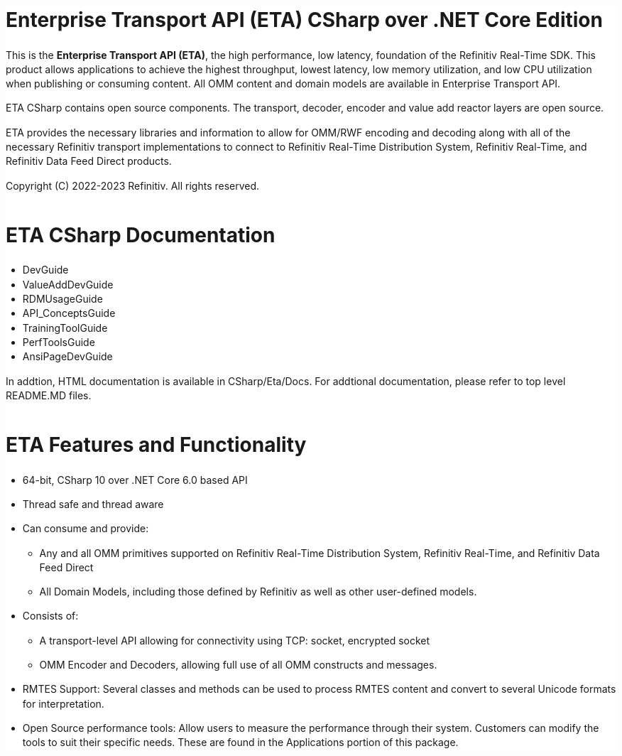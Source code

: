 # Enterprise Transport API (ETA) CSharp over .NET Core Edition

This is the **Enterprise Transport API (ETA)**, the high performance, low latency, foundation of the Refinitiv Real-Time SDK. This product allows applications to achieve the highest throughput, lowest latency, low memory utilization, and low CPU utilization when publishing or consuming content. All OMM content and domain models are available in Enterprise Transport API.  

ETA CSharp contains open source components. The transport, decoder, encoder and value add reactor layers are open source. 

ETA provides the necessary libraries and information to allow for OMM/RWF encoding and decoding along with all of the necessary Refinitiv transport implementations to connect to Refinitiv Real-Time Distribution System, Refinitiv Real-Time, and Refinitiv Data Feed Direct products.

Copyright (C) 2022-2023 Refinitiv. All rights reserved.

# ETA CSharp Documentation
- DevGuide
- ValueAddDevGuide
- RDMUsageGuide
- API_ConceptsGuide
- TrainingToolGuide
- PerfToolsGuide
- AnsiPageDevGuide

In addtion, HTML documentation is available in CSharp/Eta/Docs. For addtional documentation, please refer to top level README.MD files.

# ETA Features and Functionality

- 64-bit, CSharp 10 over .NET Core 6.0 based API

- Thread safe and thread aware

- Can consume and provide:

   - Any and all OMM primitives supported on Refinitiv Real-Time Distribution System, Refinitiv Real-Time, and Refinitiv Data Feed Direct 

   - All Domain Models, including those defined by Refinitiv as well as other user-defined models.

- Consists of:

   - A transport-level API allowing for connectivity using TCP: socket, encrypted socket

   - OMM Encoder and Decoders, allowing full use of all OMM constructs and messages.

- RMTES Support: Several classes and methods can be used to process RMTES content and convert to several Unicode formats for interpretation.

- Open Source performance tools: Allow users to measure the performance through their system. Customers can modify the tools to suit their specific needs. These are found in the Applications portion of this package.
